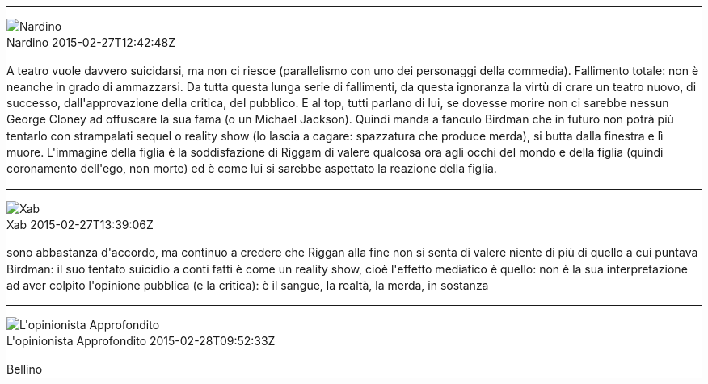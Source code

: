 <hr class="comment__hr">

<div class="comment__avatar-wrapper">
    <img class="comment__avatar" src="https://www.gravatar.com/avatar/ACC6D2235A8C01222C8B977734999941?d=mm&s=80" alt="Nardino">
</div>
<div class="comment__author">
    Nardino
    <span class="comment__date">
        2015-02-27T12:42:48Z
    </span>
</div>
<p class="comment__body">
A teatro vuole davvero suicidarsi, ma non ci riesce (parallelismo con uno dei personaggi della commedia). Fallimento totale: non è neanche in grado di ammazzarsi. Da tutta questa lunga serie di fallimenti, da questa ignoranza la virtù di crare un teatro nuovo, di successo, dall'approvazione della critica, del pubblico. E al top, tutti parlano di lui, se dovesse morire non ci sarebbe nessun George Cloney ad offuscare la sua fama (o un Michael Jackson). Quindi manda a fanculo Birdman che in futuro non potrà più tentarlo con strampalati sequel o reality show (lo lascia a cagare: spazzatura che produce merda), si butta dalla finestra e lì muore. L'immagine della figlia è la soddisfazione di Riggam di valere qualcosa ora agli occhi del mondo e della figlia (quindi coronamento dell'ego, non morte) ed è come lui si sarebbe aspettato la reazione della figlia.</p>

<hr class="comment__hr">

  <div class="comment__avatar-wrapper">
    <img class="comment__avatar" src="https://www.gravatar.com/avatar/bd18ddb59d2288eca9e2231dce46bf42?d=mm&s=80" alt="Xab">
  </div>
    <div class="comment__author">
    Xab
    <span class="comment__date">
        2015-02-27T13:39:06Z
    </span>
  </div>
    <p class="comment__body">
sono abbastanza d'accordo, ma continuo a credere che Riggan alla fine non si senta di valere niente di più di quello a cui puntava Birdman: il suo tentato suicidio a conti fatti è come un reality show, cioè l'effetto mediatico è quello: non è la sua interpretazione ad aver colpito l'opinione pubblica (e la critica): è il sangue, la realtà, la merda, in sostanza</p>

<hr class="comment__hr">

<div class="comment__avatar-wrapper">
    <img class="comment__avatar" src="https://www.gravatar.com/avatar/239177F35DFDC6609A7F44DEAB512DFA?d=mm&s=80" alt="L'opinionista Approfondito">
</div>
<div class="comment__author">
    L'opinionista Approfondito
    <span class="comment__date">
        2015-02-28T09:52:33Z
    </span>
</div>
<p class="comment__body">Bellino</p>
